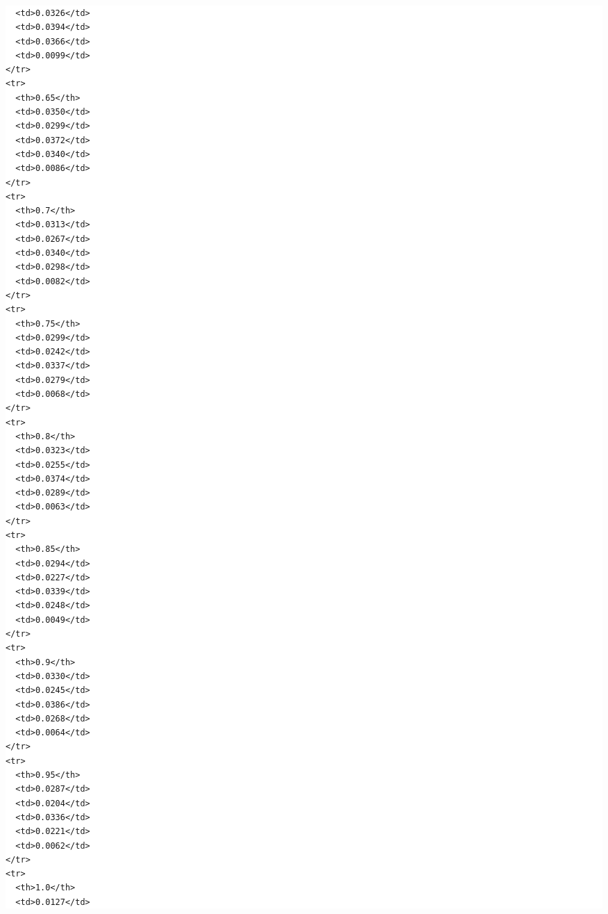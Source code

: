       <td>0.0326</td>
      <td>0.0394</td>
      <td>0.0366</td>
      <td>0.0099</td>
    </tr>
    <tr>
      <th>0.65</th>
      <td>0.0350</td>
      <td>0.0299</td>
      <td>0.0372</td>
      <td>0.0340</td>
      <td>0.0086</td>
    </tr>
    <tr>
      <th>0.7</th>
      <td>0.0313</td>
      <td>0.0267</td>
      <td>0.0340</td>
      <td>0.0298</td>
      <td>0.0082</td>
    </tr>
    <tr>
      <th>0.75</th>
      <td>0.0299</td>
      <td>0.0242</td>
      <td>0.0337</td>
      <td>0.0279</td>
      <td>0.0068</td>
    </tr>
    <tr>
      <th>0.8</th>
      <td>0.0323</td>
      <td>0.0255</td>
      <td>0.0374</td>
      <td>0.0289</td>
      <td>0.0063</td>
    </tr>
    <tr>
      <th>0.85</th>
      <td>0.0294</td>
      <td>0.0227</td>
      <td>0.0339</td>
      <td>0.0248</td>
      <td>0.0049</td>
    </tr>
    <tr>
      <th>0.9</th>
      <td>0.0330</td>
      <td>0.0245</td>
      <td>0.0386</td>
      <td>0.0268</td>
      <td>0.0064</td>
    </tr>
    <tr>
      <th>0.95</th>
      <td>0.0287</td>
      <td>0.0204</td>
      <td>0.0336</td>
      <td>0.0221</td>
      <td>0.0062</td>
    </tr>
    <tr>
      <th>1.0</th>
      <td>0.0127</td>